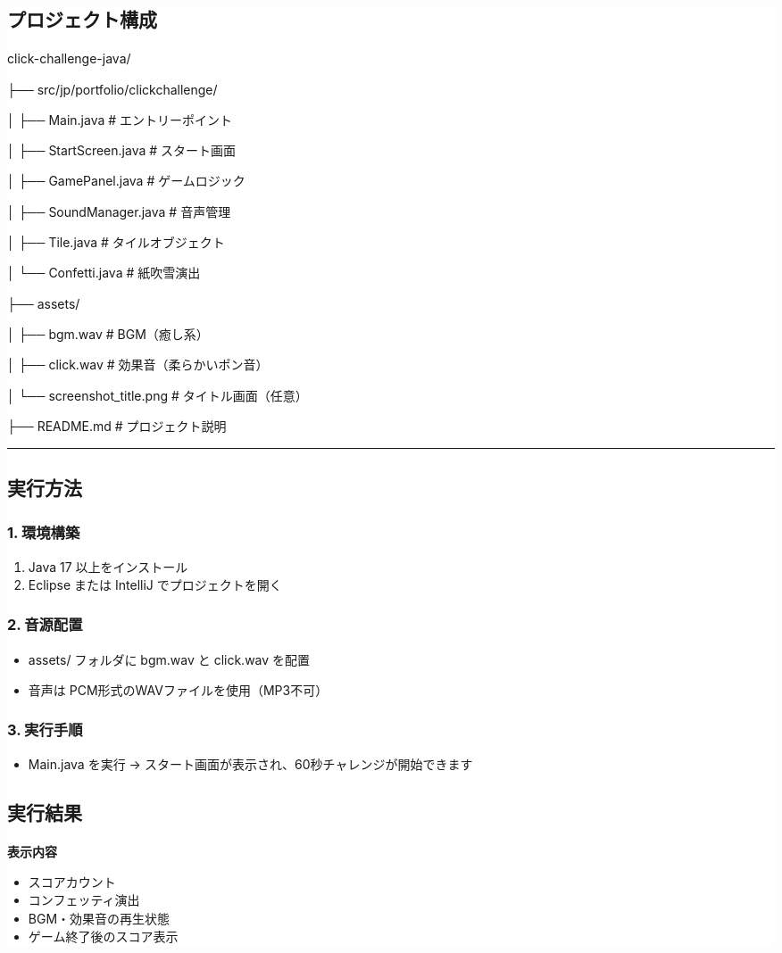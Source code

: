 
## プロジェクト構成
click-challenge-java/

├── src/jp/portfolio/clickchallenge/ 

│ ├── Main.java # エントリーポイント 

│ ├── StartScreen.java # スタート画面 

│ ├── GamePanel.java # ゲームロジック 

│ ├── SoundManager.java # 音声管理 

│ ├── Tile.java # タイルオブジェクト 

│ └── Confetti.java # 紙吹雪演出


├── assets/ 

│ ├── bgm.wav # BGM（癒し系） 

│ ├── click.wav # 効果音（柔らかいポン音） 

│ └── screenshot_title.png # タイトル画面（任意）

├── README.md # プロジェクト説明

---

## 実行方法

### 1. 環境構築
1. Java 17 以上をインストール
2. Eclipse または IntelliJ でプロジェクトを開く


### 2. 音源配置

- assets/ フォルダに bgm.wav と click.wav を配置

- 音声は PCM形式のWAVファイルを使用（MP3不可）

### 3. 実行手順

- Main.java を実行 
→ スタート画面が表示され、60秒チャレンジが開始できます


## 実行結果

**表示内容**

- スコアカウント
- コンフェッティ演出
- BGM・効果音の再生状態
- ゲーム終了後のスコア表示
